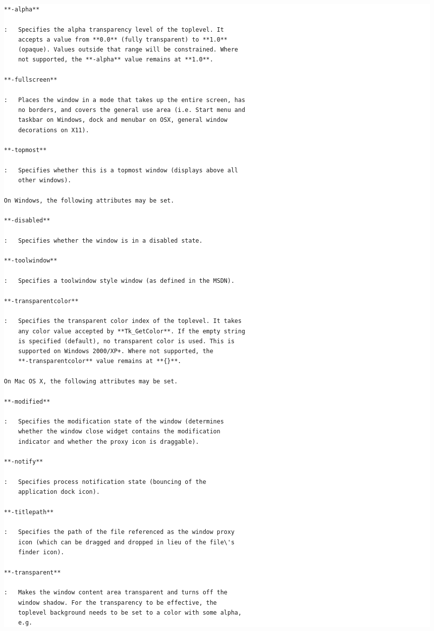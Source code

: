     **-alpha**

    :   Specifies the alpha transparency level of the toplevel. It
        accepts a value from **0.0** (fully transparent) to **1.0**
        (opaque). Values outside that range will be constrained. Where
        not supported, the **-alpha** value remains at **1.0**.

    **-fullscreen**

    :   Places the window in a mode that takes up the entire screen, has
        no borders, and covers the general use area (i.e. Start menu and
        taskbar on Windows, dock and menubar on OSX, general window
        decorations on X11).

    **-topmost**

    :   Specifies whether this is a topmost window (displays above all
        other windows).

    On Windows, the following attributes may be set.

    **-disabled**

    :   Specifies whether the window is in a disabled state.

    **-toolwindow**

    :   Specifies a toolwindow style window (as defined in the MSDN).

    **-transparentcolor**

    :   Specifies the transparent color index of the toplevel. It takes
        any color value accepted by **Tk_GetColor**. If the empty string
        is specified (default), no transparent color is used. This is
        supported on Windows 2000/XP+. Where not supported, the
        **-transparentcolor** value remains at **{}**.

    On Mac OS X, the following attributes may be set.

    **-modified**

    :   Specifies the modification state of the window (determines
        whether the window close widget contains the modification
        indicator and whether the proxy icon is draggable).

    **-notify**

    :   Specifies process notification state (bouncing of the
        application dock icon).

    **-titlepath**

    :   Specifies the path of the file referenced as the window proxy
        icon (which can be dragged and dropped in lieu of the file\'s
        finder icon).

    **-transparent**

    :   Makes the window content area transparent and turns off the
        window shadow. For the transparency to be effective, the
        toplevel background needs to be set to a color with some alpha,
        e.g.
